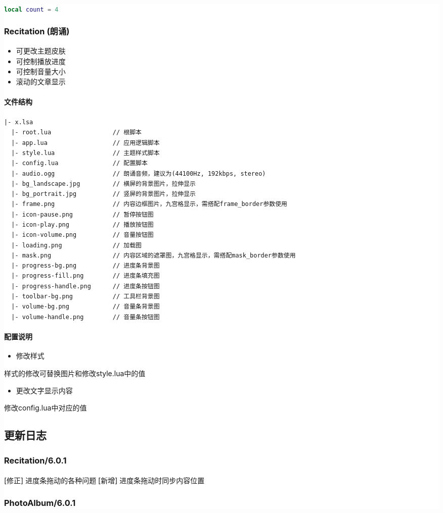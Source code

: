 ```lua
local count = 4
```

### Recitation (朗诵)

* 可更改主题皮肤
* 可控制播放进度
* 可控制音量大小
* 滚动的文章显示

#### 文件结构

```
|- x.lsa
  |- root.lua                 // 根脚本
  |- app.lua                  // 应用逻辑脚本
  |- style.lua                // 主题样式脚本
  |- config.lua               // 配置脚本
  |- audio.ogg                // 朗诵音频，建议为(44100Hz, 192kbps, stereo)
  |- bg_landscape.jpg         // 横屏的背景图片，拉伸显示
  |- bg_portrait.jpg          // 竖屏的背景图片，拉伸显示
  |- frame.png                // 内容边框图片，九宫格显示，需搭配frame_border参数使用
  |- icon-pause.png           // 暂停按钮图
  |- icon-play.png            // 播放按钮图
  |- icon-volume.png          // 音量按钮图
  |- loading.png              // 加载图
  |- mask.png                 // 内容区域的遮罩图，九宫格显示，需搭配mask_border参数使用
  |- progress-bg.png          // 进度条背景图
  |- progress-fill.png        // 进度条填充图
  |- progress-handle.png      // 进度条按钮图
  |- toolbar-bg.png           // 工具栏背景图
  |- volume-bg.png            // 音量条背景图
  |- volume-handle.png        // 音量条按钮图
```

#### 配置说明

* 修改样式

样式的修改可替换图片和修改style.lua中的值

* 更改文字显示内容

修改config.lua中对应的值


## 更新日志

### Recitation/6.0.1

[修正] 进度条拖动的各种问题
[新增] 进度条拖动时同步内容位置

### PhotoAlbum/6.0.1
